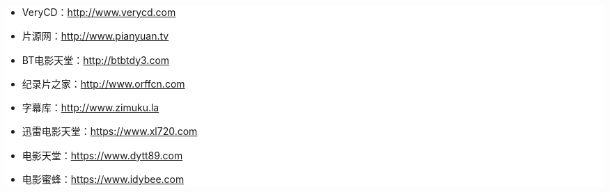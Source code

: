 * VeryCD：http://www.verycd.com

* 片源网：http://www.pianyuan.tv

* BT电影天堂：http://btbtdy3.com

* 纪录片之家：http://www.orffcn.com

* 字幕库：http://www.zimuku.la

* 迅雷电影天堂：https://www.xl720.com

* 电影天堂：https://www.dytt89.com

* 电影蜜蜂：https://www.idybee.com

   

